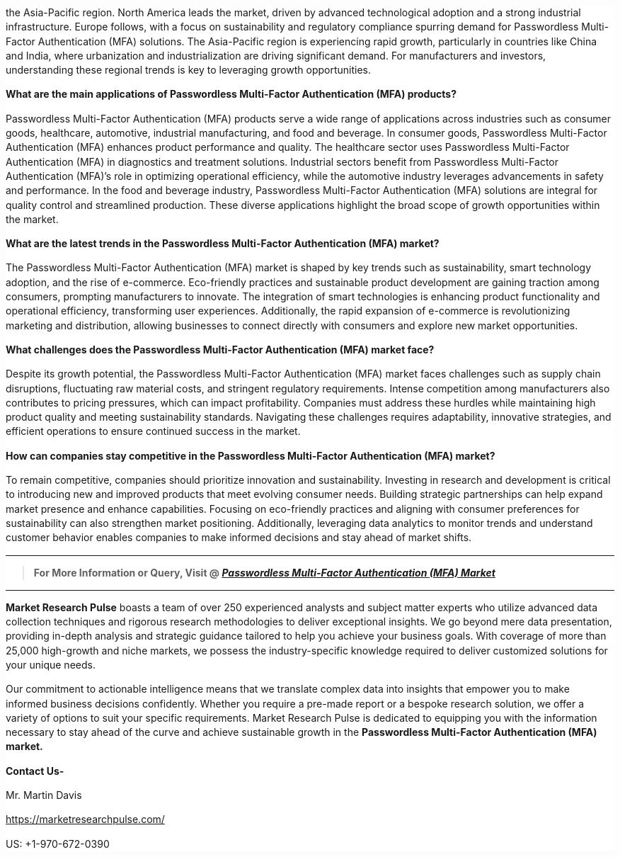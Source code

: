 the Asia-Pacific region. North America leads the market, driven by advanced technological adoption and a strong industrial infrastructure. Europe follows, with a focus on sustainability and regulatory compliance spurring demand for Passwordless Multi-Factor Authentication (MFA) solutions. The Asia-Pacific region is experiencing rapid growth, particularly in countries like China and India, where urbanization and industrialization are driving significant demand. For manufacturers and investors, understanding these regional trends is key to leveraging growth opportunities.</p><p><strong>What are the main applications of Passwordless Multi-Factor Authentication (MFA) products?</strong></p><p>Passwordless Multi-Factor Authentication (MFA) products serve a wide range of applications across industries such as consumer goods, healthcare, automotive, industrial manufacturing, and food and beverage. In consumer goods, Passwordless Multi-Factor Authentication (MFA) enhances product performance and quality. The healthcare sector uses Passwordless Multi-Factor Authentication (MFA) in diagnostics and treatment solutions. Industrial sectors benefit from Passwordless Multi-Factor Authentication (MFA)&rsquo;s role in optimizing operational efficiency, while the automotive industry leverages advancements in safety and performance. In the food and beverage industry, Passwordless Multi-Factor Authentication (MFA) solutions are integral for quality control and streamlined production. These diverse applications highlight the broad scope of growth opportunities within the market.</p><p><strong>What are the latest trends in the Passwordless Multi-Factor Authentication (MFA) market?</strong></p><p>The Passwordless Multi-Factor Authentication (MFA) market is shaped by key trends such as sustainability, smart technology adoption, and the rise of e-commerce. Eco-friendly practices and sustainable product development are gaining traction among consumers, prompting manufacturers to innovate. The integration of smart technologies is enhancing product functionality and operational efficiency, transforming user experiences. Additionally, the rapid expansion of e-commerce is revolutionizing marketing and distribution, allowing businesses to connect directly with consumers and explore new market opportunities.</p><p><strong>What challenges does the Passwordless Multi-Factor Authentication (MFA) market face?</strong></p><p>Despite its growth potential, the Passwordless Multi-Factor Authentication (MFA) market faces challenges such as supply chain disruptions, fluctuating raw material costs, and stringent regulatory requirements. Intense competition among manufacturers also contributes to pricing pressures, which can impact profitability. Companies must address these hurdles while maintaining high product quality and meeting sustainability standards. Navigating these challenges requires adaptability, innovative strategies, and efficient operations to ensure continued success in the market.</p><p><strong>How can companies stay competitive in the Passwordless Multi-Factor Authentication (MFA) market?</strong></p><p>To remain competitive, companies should prioritize innovation and sustainability. Investing in research and development is critical to introducing new and improved products that meet evolving consumer needs. Building strategic partnerships can help expand market presence and enhance capabilities. Focusing on eco-friendly practices and aligning with consumer preferences for sustainability can also strengthen market positioning. Additionally, leveraging data analytics to monitor trends and understand customer behavior enables companies to make informed decisions and stay ahead of market shifts.</p><hr /><blockquote><p><strong>For More Information or Query, Visit @&nbsp;<em><a href="https://marketresearchpulse.com/report/91766/passwordless-multi-factor-authentication-mfa-market?utm_source=Linkedin&utm_medium=112">Passwordless Multi-Factor Authentication (MFA) Market</a></em></strong></p></blockquote><hr /><p><strong>Market Research Pulse</strong> boasts a team of over 250 experienced analysts and subject matter experts who utilize advanced data collection techniques and rigorous research methodologies to deliver exceptional insights. We go beyond mere data presentation, providing in-depth analysis and strategic guidance tailored to help you achieve your business goals. With coverage of more than 25,000 high-growth and niche markets, we possess the industry-specific knowledge required to deliver customized solutions for your unique needs.</p><p>Our commitment to actionable intelligence means that we translate complex data into insights that empower you to make informed business decisions confidently. Whether you require a pre-made report or a bespoke research solution, we offer a variety of options to suit your specific requirements. Market Research Pulse is dedicated to equipping you with the information necessary to stay ahead of the curve and achieve sustainable growth in the <strong>Passwordless Multi-Factor Authentication (MFA) market.</strong></p><p><strong>Contact Us-</strong></p><p>Mr. Martin Davis</p><p>https://marketresearchpulse.com/</p><p>US: +1-970-672-0390</p>
